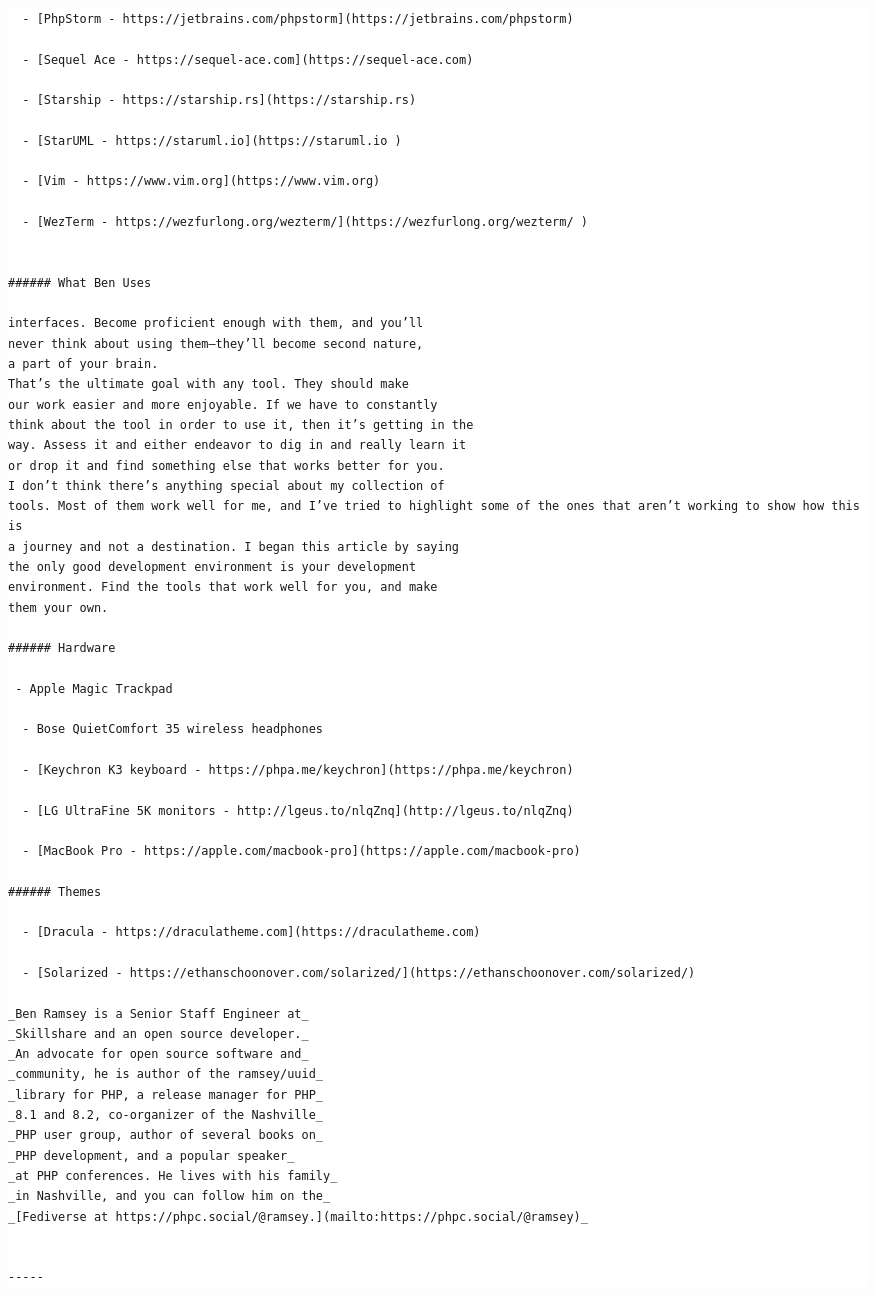 ```
  - [PhpStorm - https://jetbrains.com/phpstorm](https://jetbrains.com/phpstorm)

  - [Sequel Ace - https://sequel-ace.com](https://sequel-ace.com)

  - [Starship - https://starship.rs](https://starship.rs)

  - [StarUML - https://staruml.io](https://staruml.io )

  - [Vim - https://www.vim.org](https://www.vim.org)

  - [WezTerm - https://wezfurlong.org/wezterm/](https://wezfurlong.org/wezterm/ )


###### What Ben Uses

interfaces. Become proficient enough with them, and you’ll
never think about using them—they’ll become second nature,
a part of your brain.
That’s the ultimate goal with any tool. They should make
our work easier and more enjoyable. If we have to constantly
think about the tool in order to use it, then it’s getting in the
way. Assess it and either endeavor to dig in and really learn it
or drop it and find something else that works better for you.
I don’t think there’s anything special about my collection of
tools. Most of them work well for me, and I’ve tried to highlight some of the ones that aren’t working to show how this is
a journey and not a destination. I began this article by saying
the only good development environment is your development
environment. Find the tools that work well for you, and make
them your own.

###### Hardware

 - Apple Magic Trackpad

  - Bose QuietComfort 35 wireless headphones

  - [Keychron K3 keyboard - https://phpa.me/keychron](https://phpa.me/keychron)

  - [LG UltraFine 5K monitors - http://lgeus.to/nlqZnq](http://lgeus.to/nlqZnq)

  - [MacBook Pro - https://apple.com/macbook-pro](https://apple.com/macbook-pro)

###### Themes

  - [Dracula - https://draculatheme.com](https://draculatheme.com)

  - [Solarized - https://ethanschoonover.com/solarized/](https://ethanschoonover.com/solarized/)

_Ben Ramsey is a Senior Staff Engineer at_
_Skillshare and an open source developer._
_An advocate for open source software and_
_community, he is author of the ramsey/uuid_
_library for PHP, a release manager for PHP_
_8.1 and 8.2, co-organizer of the Nashville_
_PHP user group, author of several books on_
_PHP development, and a popular speaker_
_at PHP conferences. He lives with his family_
_in Nashville, and you can follow him on the_
_[Fediverse at https://phpc.social/@ramsey.](mailto:https://phpc.social/@ramsey)_


-----
```